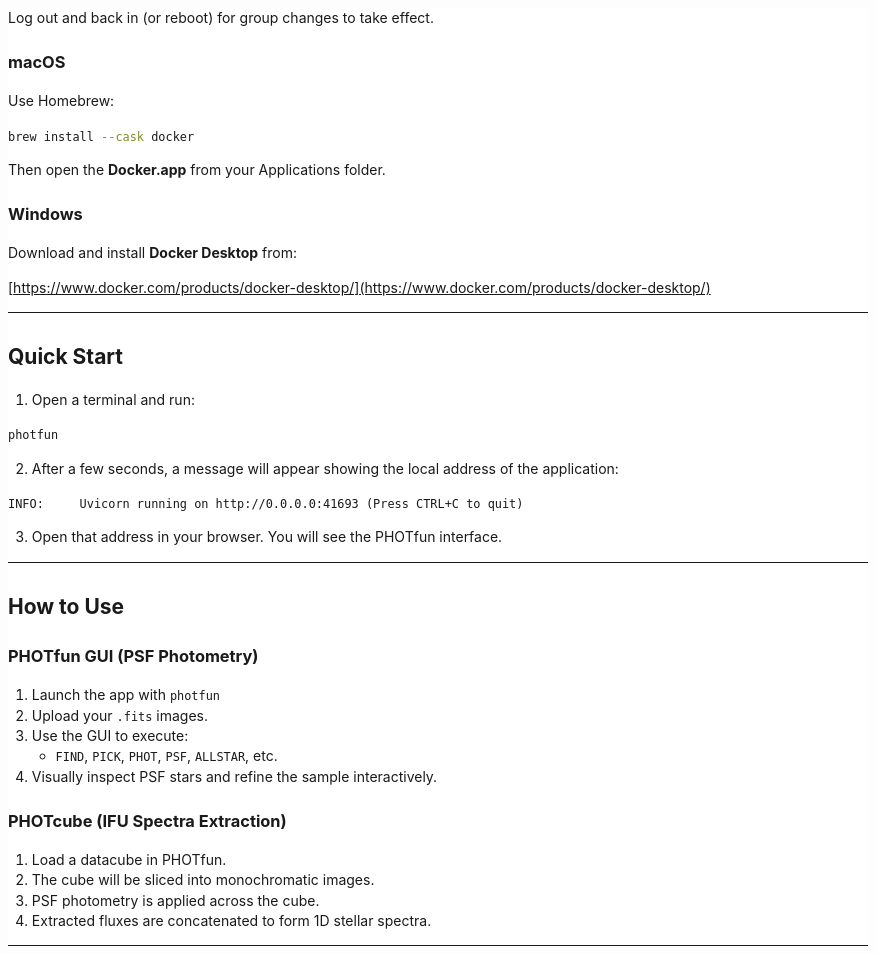 Log out and back in (or reboot) for group changes to take effect.

### macOS

Use Homebrew:

```bash
brew install --cask docker
```

Then open the **Docker.app** from your Applications folder.

### Windows

Download and install **Docker Desktop** from:

[https://www.docker.com/products/docker-desktop/](https://www.docker.com/products/docker-desktop/)

---

## Quick Start

1. Open a terminal and run:

```bash
photfun
```

2. After a few seconds, a message will appear showing the local address of the application:

```
INFO:     Uvicorn running on http://0.0.0.0:41693 (Press CTRL+C to quit)
```

3. Open that address in your browser. You will see the PHOTfun interface.

---

## How to Use

### PHOTfun GUI (PSF Photometry)

1. Launch the app with `photfun`
2. Upload your `.fits` images.
3. Use the GUI to execute:
   - `FIND`, `PICK`, `PHOT`, `PSF`, `ALLSTAR`, etc.
4. Visually inspect PSF stars and refine the sample interactively.

### PHOTcube (IFU Spectra Extraction)

1. Load a datacube in PHOTfun.
2. The cube will be sliced into monochromatic images.
3. PSF photometry is applied across the cube.
4. Extracted fluxes are concatenated to form 1D stellar spectra.

---
